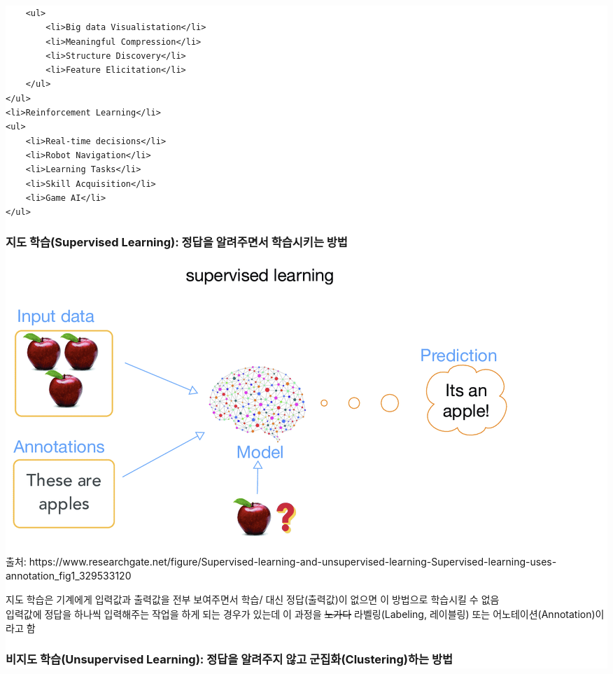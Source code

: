         <ul>
            <li>Big data Visualistation</li>
            <li>Meaningful Compression</li>
            <li>Structure Discovery</li>
            <li>Feature Elicitation</li>
        </ul>
    </ul>
    <li>Reinforcement Learning</li>
    <ul>
        <li>Real-time decisions</li>
        <li>Robot Navigation</li>
        <li>Learning Tasks</li>
        <li>Skill Acquisition</li>
        <li>Game AI</li>
    </ul>
</ul>



<h3>지도 학습(Supervised Learning): 정답을 알려주면서 학습시키는 방법</h3>

![screenshot](/assets/img/one/Supervised_Learning.png)

<p>출처: https://www.researchgate.net/figure/Supervised-learning-and-unsupervised-learning-Supervised-learning-uses-annotation_fig1_329533120</p>

<p>지도 학습은 기계에게 입력값과 출력값을 전부 보여주면서 학습/ 대신 정답(출력값)이 없으면 이 방법으로 학습시킬 수 없음<br>
    입력값에 정답을 하나씩 입력해주는 작업을 하게 되는 경우가 있는데 이 과정을 <strike>노가다</strike> 라벨링(Labeling, 레이블링) 또는 어노테이션(Annotation)이라고 함
</p>

<h3>비지도 학습(Unsupervised Learning): 정답을 알려주지 않고 군집화(Clustering)하는 방법</h3>
